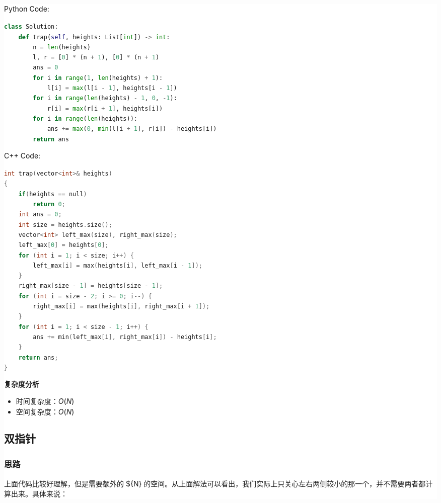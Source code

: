 Python Code:

```python
class Solution:
    def trap(self, heights: List[int]) -> int:
        n = len(heights)
        l, r = [0] * (n + 1), [0] * (n + 1)
        ans = 0
        for i in range(1, len(heights) + 1):
            l[i] = max(l[i - 1], heights[i - 1])
        for i in range(len(heights) - 1, 0, -1):
            r[i] = max(r[i + 1], heights[i])
        for i in range(len(heights)):
            ans += max(0, min(l[i + 1], r[i]) - heights[i])
        return ans
```

C++ Code:

```c++
int trap(vector<int>& heights)
{
	if(heights == null)
		return 0;
    int ans = 0;
    int size = heights.size();
    vector<int> left_max(size), right_max(size);
    left_max[0] = heights[0];
    for (int i = 1; i < size; i++) {
        left_max[i] = max(heights[i], left_max[i - 1]);
    }
    right_max[size - 1] = heights[size - 1];
    for (int i = size - 2; i >= 0; i--) {
        right_max[i] = max(heights[i], right_max[i + 1]);
    }
    for (int i = 1; i < size - 1; i++) {
        ans += min(left_max[i], right_max[i]) - heights[i];
    }
    return ans;
}

```

**复杂度分析**

-   时间复杂度：$O(N)$
-   空间复杂度：$O(N)$

## 双指针

### 思路

上面代码比较好理解，但是需要额外的 \${N} 的空间。从上面解法可以看出，我们实际上只关心左右两侧较小的那一个，并不需要两者都计算出来。具体来说：
